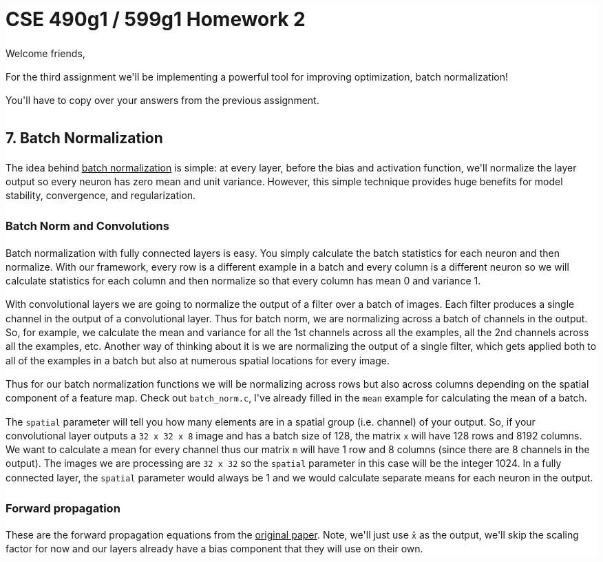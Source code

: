 


# CSE 490g1 / 599g1 Homework 2 #

Welcome friends,

For the third assignment we'll be implementing a powerful tool for improving optimization, batch normalization!

You'll have to copy over your answers from the previous assignment.

## 7. Batch Normalization ##

The idea behind [batch normalization](https://arxiv.org/pdf/1502.03167.pdf) is simple: at every layer, before the bias and activation function, we'll normalize the layer output so every neuron has zero mean and unit variance. However, this simple technique provides huge benefits for model stability, convergence, and regularization.

### Batch Norm and Convolutions ###

Batch normalization with fully connected layers is easy. You simply calculate the batch statistics for each neuron and then normalize. With our framework, every row is a different example in a batch and every column is a different neuron so we will calculate statistics for each column and then normalize so that every column has mean 0 and variance 1.

With convolutional layers we are going to normalize the output of a filter over a batch of images. Each filter produces a single channel in the output of a convolutional layer. Thus for batch norm, we are normalizing across a batch of channels in the output. So, for example, we calculate the mean and variance for all the 1st channels across all the examples, all the 2nd channels across all the examples, etc. Another way of thinking about it is we are normalizing the output of a single filter, which gets applied both to all of the examples in a batch but also at numerous spatial locations for every image.

Thus for our batch normalization functions we will be normalizing across rows but also across columns depending on the spatial component of a feature map. Check out `batch_norm.c`, I've already filled in the `mean` example for calculating the mean of a batch.

The `spatial` parameter will tell you how many elements are in a spatial group (i.e. channel) of your output. So, if your convolutional layer outputs a `32 x 32 x 8` image and has a batch size of 128, the matrix `x` will have 128 rows and 8192 columns. We want to calculate a mean for every channel thus our matrix `m` will have 1 row and 8 columns (since there are 8 channels in the output). The images we are processing are `32 x 32` so the `spatial` parameter in this case will be the integer 1024. In a fully connected layer, the `spatial` parameter would always be 1 and we would calculate separate means for each neuron in the output.

### Forward propagation ###

These are the forward propagation equations from the [original paper](https://arxiv.org/abs/1502.03167). Note, we'll just use `x̂` as the output, we'll skip the scaling factor for now and our layers already have a bias component that they will use on their own.
